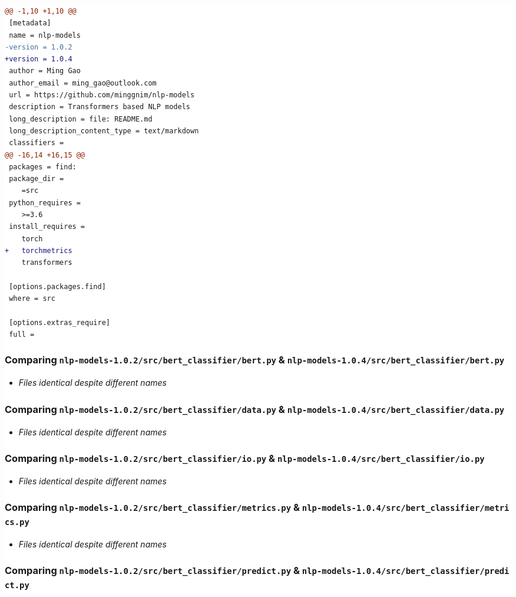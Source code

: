 ```diff
@@ -1,10 +1,10 @@
 [metadata]
 name = nlp-models
-version = 1.0.2
+version = 1.0.4
 author = Ming Gao
 author_email = ming_gao@outlook.com
 url = https://github.com/minggnim/nlp-models
 description = Transformers based NLP models
 long_description = file: README.md
 long_description_content_type = text/markdown
 classifiers = 
@@ -16,14 +16,15 @@
 packages = find:
 package_dir = 
 	=src
 python_requires = 
 	>=3.6
 install_requires = 
 	torch
+	torchmetrics
 	transformers
 
 [options.packages.find]
 where = src
 
 [options.extras_require]
 full =
```

### Comparing `nlp-models-1.0.2/src/bert_classifier/bert.py` & `nlp-models-1.0.4/src/bert_classifier/bert.py`

 * *Files identical despite different names*

### Comparing `nlp-models-1.0.2/src/bert_classifier/data.py` & `nlp-models-1.0.4/src/bert_classifier/data.py`

 * *Files identical despite different names*

### Comparing `nlp-models-1.0.2/src/bert_classifier/io.py` & `nlp-models-1.0.4/src/bert_classifier/io.py`

 * *Files identical despite different names*

### Comparing `nlp-models-1.0.2/src/bert_classifier/metrics.py` & `nlp-models-1.0.4/src/bert_classifier/metrics.py`

 * *Files identical despite different names*

### Comparing `nlp-models-1.0.2/src/bert_classifier/predict.py` & `nlp-models-1.0.4/src/bert_classifier/predict.py`
